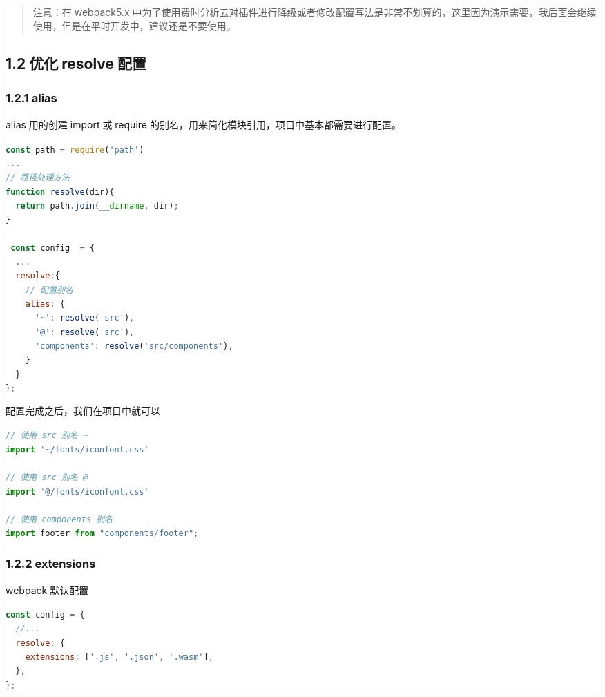 
> 注意：在 webpack5.x 中为了使用费时分析去对插件进行降级或者修改配置写法是非常不划算的，这里因为演示需要，我后面会继续使用，但是在平时开发中，建议还是不要使用。



## 1.2 优化 resolve 配置

### 1.2.1 alias
alias 用的创建 import 或 require 的别名，用来简化模块引用，项目中基本都需要进行配置。

```js
const path = require('path')
...
// 路径处理方法
function resolve(dir){
  return path.join(__dirname, dir);
}

 const config  = {
  ...
  resolve:{
    // 配置别名
    alias: {
      '~': resolve('src'),
      '@': resolve('src'),
      'components': resolve('src/components'),
    }
  }
};

```

配置完成之后，我们在项目中就可以

```js
// 使用 src 别名 ~ 
import '~/fonts/iconfont.css'

// 使用 src 别名 @ 
import '@/fonts/iconfont.css'

// 使用 components 别名
import footer from "components/footer";

```

### 1.2.2 extensions
webpack 默认配置
```js
const config = {
  //...
  resolve: {
    extensions: ['.js', '.json', '.wasm'],
  },
};

```
